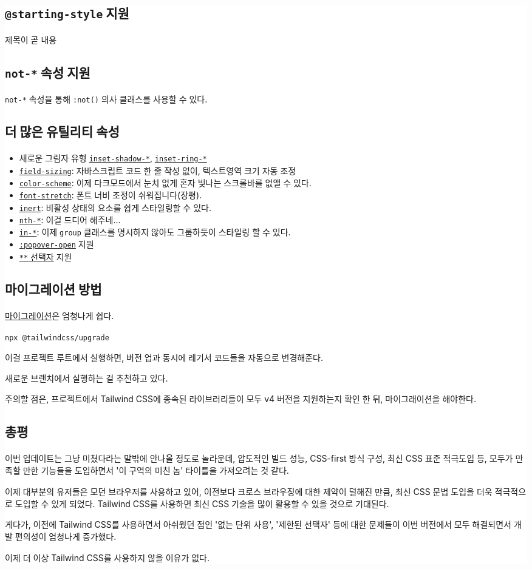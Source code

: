 ## `@starting-style` 지원

제목이 곧 내용

## `not-*` 속성 지원

`not-*` 속성을 통해 `:not()` 의사 클래스를 사용할 수 있다.

## 더 많은 유틸리티 속성

- 새로운 그림자 유형 [`inset-shadow-*`](https://tailwindcss.com/docs/box-shadow#adding-an-inset-shadow), [`inset-ring-*`](https://tailwindcss.com/docs/box-shadow#adding-an-inset-ring)
- [`field-sizing`](https://tailwindcss.com/docs/field-sizing): 자바스크립트 코드 한 줄 작성 없이, 텍스트영역 크기 자동 조정
- [`color-scheme`](https://tailwindcss.com/docs/color-scheme): 이제 다크모드에서 눈치 없게 혼자 빛나는 스크롤바를 없앨 수 있다.
- [`font-stretch`](https://tailwindcss.com/docs/font-stretch): 폰트 너비 조정이 쉬워집니다(장평).
- [`inert`](https://tailwindcss.com/docs/hover-focus-and-other-states#styling-inert-elements): 비활성 상태의 요소를 쉽게 스타일링할 수 있다.
- [`nth-*`](https://tailwindcss.com/docs/hover-focus-and-other-states#first-last-odd-and-even): 이걸 드디어 해주네...
- [`in-*`](https://tailwindcss.com/docs/hover-focus-and-other-states#implicit-groups): 이제 `group` 클래스를 명시하지 않아도 그룹하듯이 스타일링 할 수 있다.
- [`:popover-open`](https://tailwindcss.com/docs/hover-focus-and-other-states#openclosed-state) 지원
- [`**` 선택자](https://tailwindcss.com/docs/hover-focus-and-other-states#styling-all-descendants) 지원

## 마이그레이션 방법

[마이그레이션](https://tailwindcss.com/docs/upgrade-guide#using-the-upgrade-tool)은 엄청나게 쉽다.

```bash:title=Terminal
npx @tailwindcss/upgrade
```

이걸 프로젝트 루트에서 실행하면, 버전 업과 동시에 레기서 코드들을 자동으로 변경해준다.

새로운 브랜치에서 실행하는 걸 추천하고 있다.

주의할 점은, 프로젝트에서 Tailwind CSS에 종속된 라이브러리들이 모두 v4 버전을 지원하는지 확인 한 뒤, 마이그래이션을 해야한다.

## 총평

이번 업데이트는 그냥 미쳤다라는 말밖에 안나올 정도로 놀라운데, 압도적인 빌드 성능, CSS-first 방식 구성, 최신 CSS 표준 적극도입 등, 모두가 만족할 만한 기능들을 도입하면서 '이 구역의 미친 놈' 타이틀을 가져오려는 것 같다.

이제 대부분의 유저들은 모던 브라우저를 사용하고 있어, 이전보다 크로스 브라우징에 대한 제약이 덜해진 만큼, 최신 CSS 문법 도입을 더욱 적극적으로 도입할 수 있게 되었다. Tailwind CSS를 사용하면 최신 CSS 기술을 많이 활용할 수 있을 것으로 기대된다.

게다가, 이전에 Tailwind CSS를 사용하면서 아쉬웠던 점인 '없는 단위 사용', '제한된 선택자' 등에 대한 문제들이 이번 버전에서 모두 해결되면서 개발 편의성이 엄청나게 증가했다.

이제 더 이상 Tailwind CSS를 사용하지 않을 이유가 없다.
